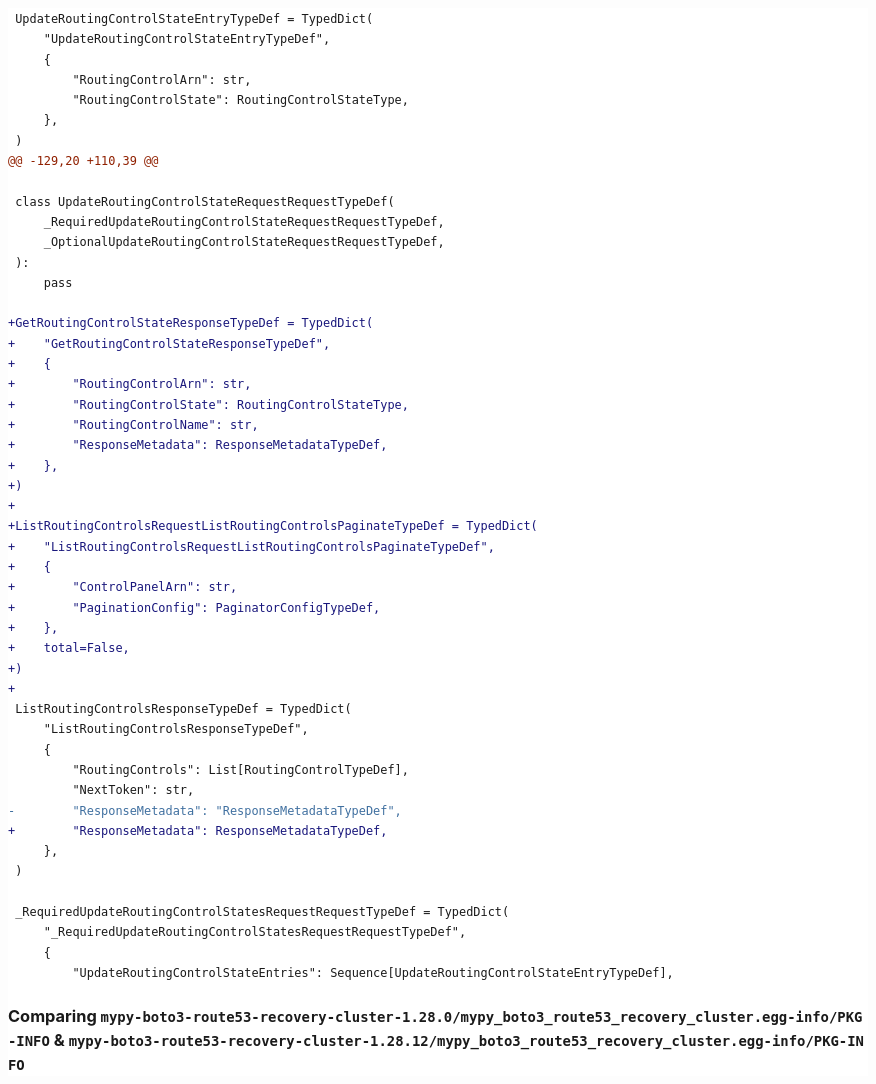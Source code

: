```diff
 UpdateRoutingControlStateEntryTypeDef = TypedDict(
     "UpdateRoutingControlStateEntryTypeDef",
     {
         "RoutingControlArn": str,
         "RoutingControlState": RoutingControlStateType,
     },
 )
@@ -129,20 +110,39 @@
 
 class UpdateRoutingControlStateRequestRequestTypeDef(
     _RequiredUpdateRoutingControlStateRequestRequestTypeDef,
     _OptionalUpdateRoutingControlStateRequestRequestTypeDef,
 ):
     pass
 
+GetRoutingControlStateResponseTypeDef = TypedDict(
+    "GetRoutingControlStateResponseTypeDef",
+    {
+        "RoutingControlArn": str,
+        "RoutingControlState": RoutingControlStateType,
+        "RoutingControlName": str,
+        "ResponseMetadata": ResponseMetadataTypeDef,
+    },
+)
+
+ListRoutingControlsRequestListRoutingControlsPaginateTypeDef = TypedDict(
+    "ListRoutingControlsRequestListRoutingControlsPaginateTypeDef",
+    {
+        "ControlPanelArn": str,
+        "PaginationConfig": PaginatorConfigTypeDef,
+    },
+    total=False,
+)
+
 ListRoutingControlsResponseTypeDef = TypedDict(
     "ListRoutingControlsResponseTypeDef",
     {
         "RoutingControls": List[RoutingControlTypeDef],
         "NextToken": str,
-        "ResponseMetadata": "ResponseMetadataTypeDef",
+        "ResponseMetadata": ResponseMetadataTypeDef,
     },
 )
 
 _RequiredUpdateRoutingControlStatesRequestRequestTypeDef = TypedDict(
     "_RequiredUpdateRoutingControlStatesRequestRequestTypeDef",
     {
         "UpdateRoutingControlStateEntries": Sequence[UpdateRoutingControlStateEntryTypeDef],
```

### Comparing `mypy-boto3-route53-recovery-cluster-1.28.0/mypy_boto3_route53_recovery_cluster.egg-info/PKG-INFO` & `mypy-boto3-route53-recovery-cluster-1.28.12/mypy_boto3_route53_recovery_cluster.egg-info/PKG-INFO`
